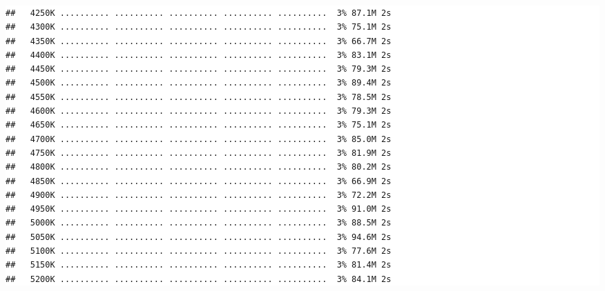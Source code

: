     ##   4250K .......... .......... .......... .......... ..........  3% 87.1M 2s
    ##   4300K .......... .......... .......... .......... ..........  3% 75.1M 2s
    ##   4350K .......... .......... .......... .......... ..........  3% 66.7M 2s
    ##   4400K .......... .......... .......... .......... ..........  3% 83.1M 2s
    ##   4450K .......... .......... .......... .......... ..........  3% 79.3M 2s
    ##   4500K .......... .......... .......... .......... ..........  3% 89.4M 2s
    ##   4550K .......... .......... .......... .......... ..........  3% 78.5M 2s
    ##   4600K .......... .......... .......... .......... ..........  3% 79.3M 2s
    ##   4650K .......... .......... .......... .......... ..........  3% 75.1M 2s
    ##   4700K .......... .......... .......... .......... ..........  3% 85.0M 2s
    ##   4750K .......... .......... .......... .......... ..........  3% 81.9M 2s
    ##   4800K .......... .......... .......... .......... ..........  3% 80.2M 2s
    ##   4850K .......... .......... .......... .......... ..........  3% 66.9M 2s
    ##   4900K .......... .......... .......... .......... ..........  3% 72.2M 2s
    ##   4950K .......... .......... .......... .......... ..........  3% 91.0M 2s
    ##   5000K .......... .......... .......... .......... ..........  3% 88.5M 2s
    ##   5050K .......... .......... .......... .......... ..........  3% 94.6M 2s
    ##   5100K .......... .......... .......... .......... ..........  3% 77.6M 2s
    ##   5150K .......... .......... .......... .......... ..........  3% 81.4M 2s
    ##   5200K .......... .......... .......... .......... ..........  3% 84.1M 2s